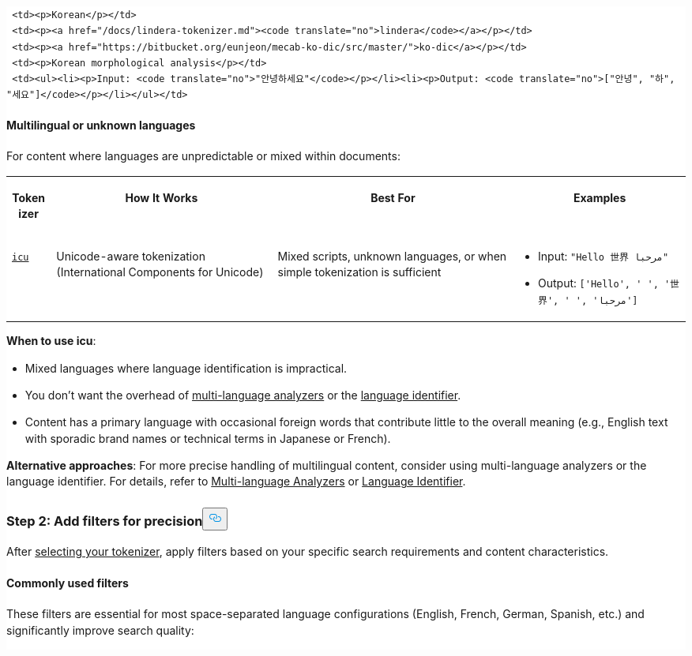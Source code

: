      <td><p>Korean</p></td>
     <td><p><a href="/docs/lindera-tokenizer.md"><code translate="no">lindera</code></a></p></td>
     <td><p><a href="https://bitbucket.org/eunjeon/mecab-ko-dic/src/master/">ko-dic</a></p></td>
     <td><p>Korean morphological analysis</p></td>
     <td><ul><li><p>Input: <code translate="no">"안녕하세요"</code></p></li><li><p>Output: <code translate="no">["안녕", "하", "세요"]</code></p></li></ul></td>
   </tr>
</table>
<h4 id="Multilingual-or-unknown-languages" class="common-anchor-header">Multilingual or unknown languages</h4><p>For content where languages are unpredictable or mixed within documents:</p>
<table>
   <tr>
     <th><p>Tokenizer</p></th>
     <th><p>How It Works</p></th>
     <th><p>Best For</p></th>
     <th><p>Examples</p></th>
   </tr>
   <tr>
     <td><p><a href="/docs/icu-tokenizer.md"><code translate="no">icu</code></a></p></td>
     <td><p>Unicode-aware tokenization (International Components for Unicode)</p></td>
     <td><p>Mixed scripts, unknown languages, or when simple tokenization is sufficient</p></td>
     <td><ul><li><p>Input: <code translate="no">"Hello 世界 مرحبا"</code></p></li><li><p>Output: <code translate="no">['Hello', ' ', '世界', ' ', 'مرحبا']</code></p></li></ul></td>
   </tr>
</table>
<p><strong>When to use icu</strong>:</p>
<ul>
<li><p>Mixed languages where language identification is impractical.</p></li>
<li><p>You don’t want the overhead of <a href="/docs/multi-language-analyzers.md">multi-language analyzers</a> or the <a href="/docs/language-identifier.md">language identifier</a>.</p></li>
<li><p>Content has a primary language with occasional foreign words that contribute little to the overall meaning (e.g., English text with sporadic brand names or technical terms in Japanese or French).</p></li>
</ul>
<p><strong>Alternative approaches</strong>: For more precise handling of multilingual content, consider using multi-language analyzers or the language identifier. For details, refer to <a href="/docs/multi-language-analyzers.md">Multi-language Analyzers</a> or <a href="/docs/language-identifier.md">Language Identifier</a>.</p>
<h3 id="Step-2-Add-filters-for-precision" class="common-anchor-header">Step 2: Add filters for precision<button data-href="#Step-2-Add-filters-for-precision" class="anchor-icon" translate="no">
      <svg translate="no"
        aria-hidden="true"
        focusable="false"
        height="20"
        version="1.1"
        viewBox="0 0 16 16"
        width="16"
      >
        <path
          fill="#0092E4"
          fill-rule="evenodd"
          d="M4 9h1v1H4c-1.5 0-3-1.69-3-3.5S2.55 3 4 3h4c1.45 0 3 1.69 3 3.5 0 1.41-.91 2.72-2 3.25V8.59c.58-.45 1-1.27 1-2.09C10 5.22 8.98 4 8 4H4c-.98 0-2 1.22-2 2.5S3 9 4 9zm9-3h-1v1h1c1 0 2 1.22 2 2.5S13.98 12 13 12H9c-.98 0-2-1.22-2-2.5 0-.83.42-1.64 1-2.09V6.25c-1.09.53-2 1.84-2 3.25C6 11.31 7.55 13 9 13h4c1.45 0 3-1.69 3-3.5S14.5 6 13 6z"
        ></path>
      </svg>
    </button></h3><p>After <a href="/docs/choose-the-right-analyzer-for-your-use-case.md#Step-1-Select-the-tokenizer-based-on-language">selecting your tokenizer</a>, apply filters based on your specific search requirements and content characteristics.</p>
<h4 id="Commonly-used-filters" class="common-anchor-header">Commonly used filters</h4><p>These filters are essential for most space-separated language configurations (English, French, German, Spanish, etc.) and significantly improve search quality:</p>
<table>